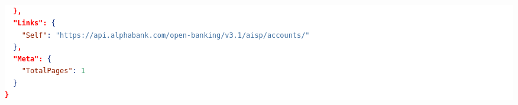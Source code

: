 ```json
  },
  "Links": {
    "Self": "https://api.alphabank.com/open-banking/v3.1/aisp/accounts/"
  },
  "Meta": {
    "TotalPages": 1
  }
}
```
